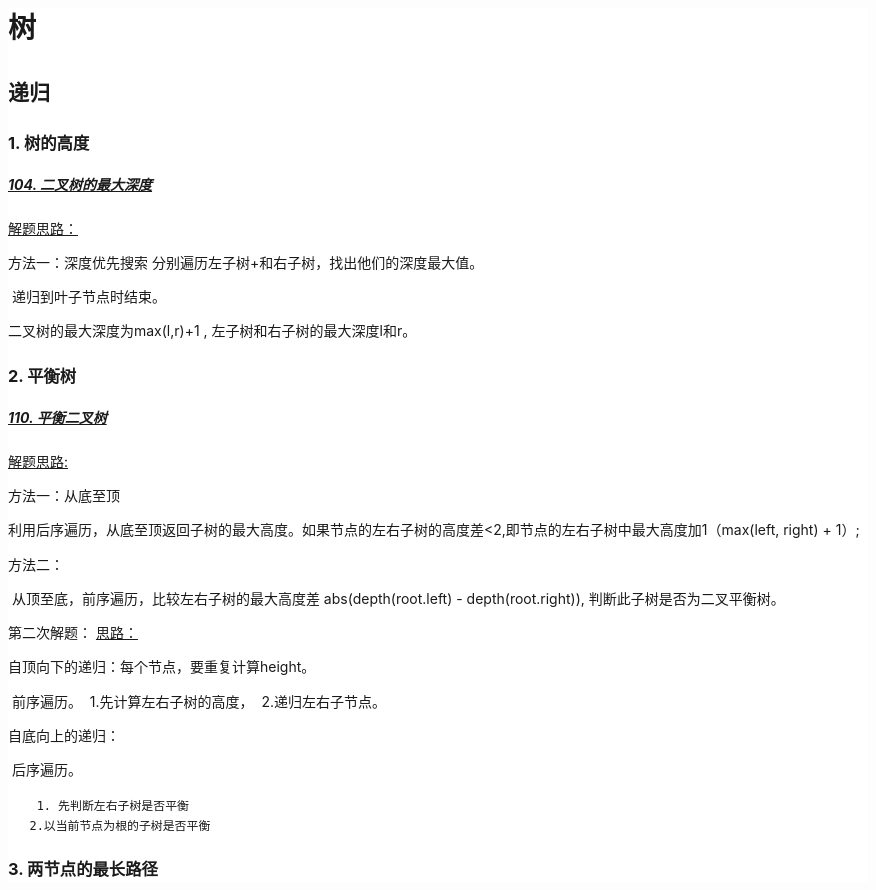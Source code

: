 # 树

## 递归

### 1. 树的高度

##### [104. 二叉树的最大深度](https://leetcode.cn/problems/maximum-depth-of-binary-tree/)

[解题思路：](https://leetcode.cn/problems/maximum-depth-of-binary-tree/solution/er-cha-shu-de-zui-da-shen-du-by-leetcode-solution/)

方法一：深度优先搜索
				分别遍历左子树+和右子树，找出他们的深度最大值。

​			递归到叶子节点时结束。

二叉树的最大深度为max(l,r)+1 , 左子树和右子树的最大深度l和r。

### 2. 平衡树

##### [110. 平衡二叉树](https://leetcode.cn/problems/balanced-binary-tree/)

[解题思路:](https://leetcode.cn/problems/balanced-binary-tree/solution/balanced-binary-tree-di-gui-fang-fa-by-jin40789108/)

方法一：从底至顶

​        利用后序遍历，从底至顶返回子树的最大高度。如果节点的左右子树的高度差<2,即节点的左右子树中最大高度加1（max(left, right) + 1）;

方法二：

​		从顶至底，前序遍历，比较左右子树的最大高度差 abs(depth(root.left) - depth(root.right)), 判断此子树是否为二叉平衡树。



第二次解题：
[思路：](https://leetcode.cn/problems/balanced-binary-tree/solution/ping-heng-er-cha-shu-by-leetcode-solution/)

自顶向下的递归：每个节点，要重复计算height。

​		前序遍历。
​		1.先计算左右子树的高度，
​		2.递归左右子节点。		

自底向上的递归：

​		后序遍历。

  		1. 先判断左右子树是否平衡
       2.以当前节点为根的子树是否平衡

### 3. 两节点的最长路径
